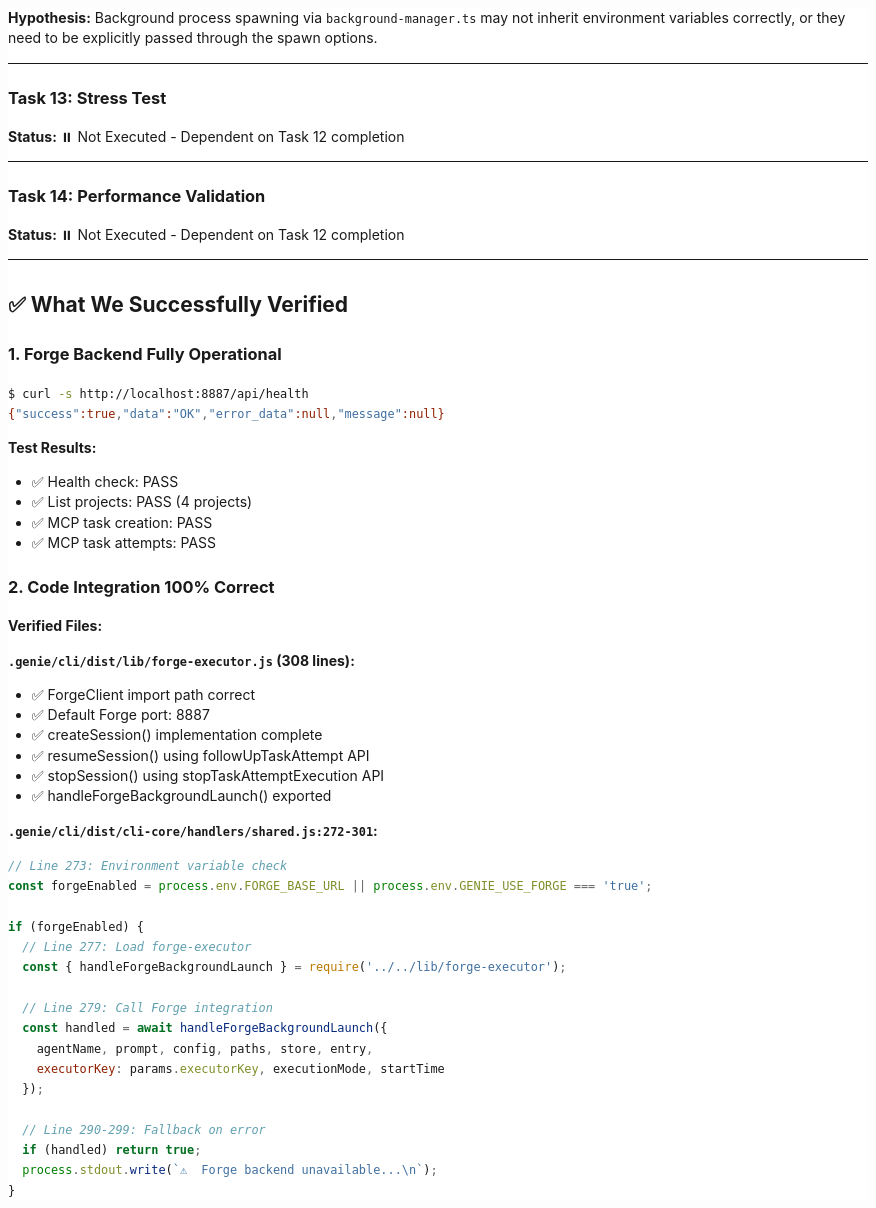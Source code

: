 **Hypothesis:**
Background process spawning via `background-manager.ts` may not inherit environment variables correctly, or they need to be explicitly passed through the spawn options.

---

### Task 13: Stress Test
**Status:** ⏸️ Not Executed - Dependent on Task 12 completion

---

### Task 14: Performance Validation
**Status:** ⏸️ Not Executed - Dependent on Task 12 completion

---

## ✅ What We Successfully Verified

### 1. Forge Backend Fully Operational
```bash
$ curl -s http://localhost:8887/api/health
{"success":true,"data":"OK","error_data":null,"message":null}
```

**Test Results:**
- ✅ Health check: PASS
- ✅ List projects: PASS (4 projects)
- ✅ MCP task creation: PASS
- ✅ MCP task attempts: PASS

### 2. Code Integration 100% Correct

**Verified Files:**

**`.genie/cli/dist/lib/forge-executor.js` (308 lines):**
- ✅ ForgeClient import path correct
- ✅ Default Forge port: 8887
- ✅ createSession() implementation complete
- ✅ resumeSession() using followUpTaskAttempt API
- ✅ stopSession() using stopTaskAttemptExecution API
- ✅ handleForgeBackgroundLaunch() exported

**`.genie/cli/dist/cli-core/handlers/shared.js:272-301`:**
```javascript
// Line 273: Environment variable check
const forgeEnabled = process.env.FORGE_BASE_URL || process.env.GENIE_USE_FORGE === 'true';

if (forgeEnabled) {
  // Line 277: Load forge-executor
  const { handleForgeBackgroundLaunch } = require('../../lib/forge-executor');

  // Line 279: Call Forge integration
  const handled = await handleForgeBackgroundLaunch({
    agentName, prompt, config, paths, store, entry,
    executorKey: params.executorKey, executionMode, startTime
  });

  // Line 290-299: Fallback on error
  if (handled) return true;
  process.stdout.write(`⚠️  Forge backend unavailable...\n`);
}
```
